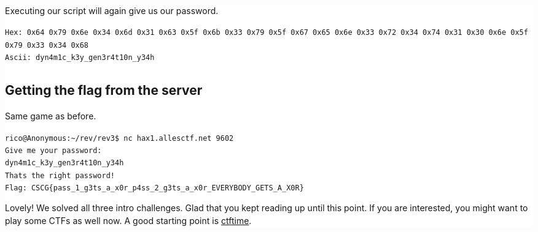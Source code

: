 Executing our script will again give us our password.

```
Hex: 0x64 0x79 0x6e 0x34 0x6d 0x31 0x63 0x5f 0x6b 0x33 0x79 0x5f 0x67 0x65 0x6e 0x33 0x72 0x34 0x74 0x31 0x30 0x6e 0x5f 0x79 0x33 0x34 0x68
Ascii: dyn4m1c_k3y_gen3r4t10n_y34h
```

## Getting the flag from the server
Same game as before.

```
rico@Anonymous:~/rev/rev3$ nc hax1.allesctf.net 9602
Give me your password:
dyn4m1c_k3y_gen3r4t10n_y34h
Thats the right password!
Flag: CSCG{pass_1_g3ts_a_x0r_p4ss_2_g3ts_a_x0r_EVERYBODY_GETS_A_X0R}
```

Lovely! We solved all three intro challenges. Glad that you kept reading up until this point. If you are interested, you might want to play some CTFs as well now. A good starting point is [ctftime](https://ctftime.org/).